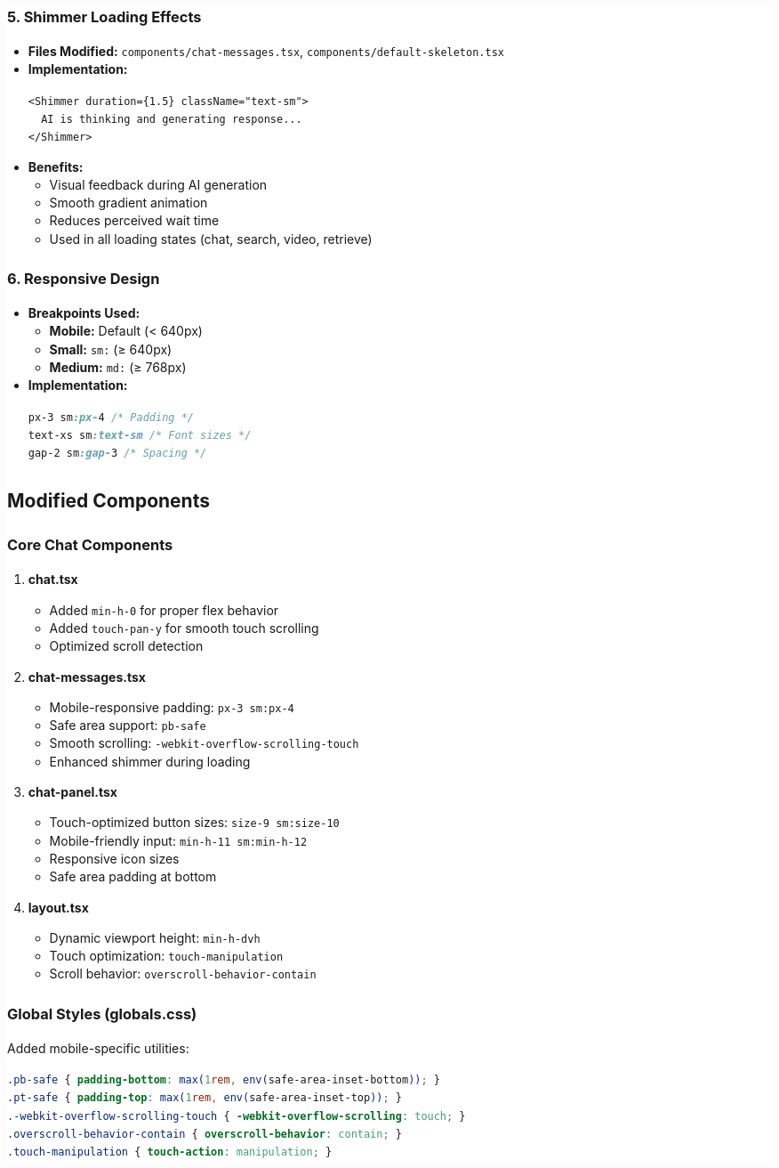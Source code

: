 ### 5. Shimmer Loading Effects
- **Files Modified:** `components/chat-messages.tsx`, `components/default-skeleton.tsx`
- **Implementation:**
  ```tsx
  <Shimmer duration={1.5} className="text-sm">
    AI is thinking and generating response...
  </Shimmer>
  ```
- **Benefits:**
  - Visual feedback during AI generation
  - Smooth gradient animation
  - Reduces perceived wait time
  - Used in all loading states (chat, search, video, retrieve)

### 6. Responsive Design
- **Breakpoints Used:**
  - **Mobile:** Default (< 640px)
  - **Small:** `sm:` (≥ 640px)
  - **Medium:** `md:` (≥ 768px)
- **Implementation:**
  ```css
  px-3 sm:px-4 /* Padding */
  text-xs sm:text-sm /* Font sizes */
  gap-2 sm:gap-3 /* Spacing */
  ```

## Modified Components

### Core Chat Components
1. **chat.tsx**
   - Added `min-h-0` for proper flex behavior
   - Added `touch-pan-y` for smooth touch scrolling
   - Optimized scroll detection

2. **chat-messages.tsx**
   - Mobile-responsive padding: `px-3 sm:px-4`
   - Safe area support: `pb-safe`
   - Smooth scrolling: `-webkit-overflow-scrolling-touch`
   - Enhanced shimmer during loading

3. **chat-panel.tsx**
   - Touch-optimized button sizes: `size-9 sm:size-10`
   - Mobile-friendly input: `min-h-11 sm:min-h-12`
   - Responsive icon sizes
   - Safe area padding at bottom

4. **layout.tsx**
   - Dynamic viewport height: `min-h-dvh`
   - Touch optimization: `touch-manipulation`
   - Scroll behavior: `overscroll-behavior-contain`

### Global Styles (globals.css)
Added mobile-specific utilities:
```css
.pb-safe { padding-bottom: max(1rem, env(safe-area-inset-bottom)); }
.pt-safe { padding-top: max(1rem, env(safe-area-inset-top)); }
.-webkit-overflow-scrolling-touch { -webkit-overflow-scrolling: touch; }
.overscroll-behavior-contain { overscroll-behavior: contain; }
.touch-manipulation { touch-action: manipulation; }
```
